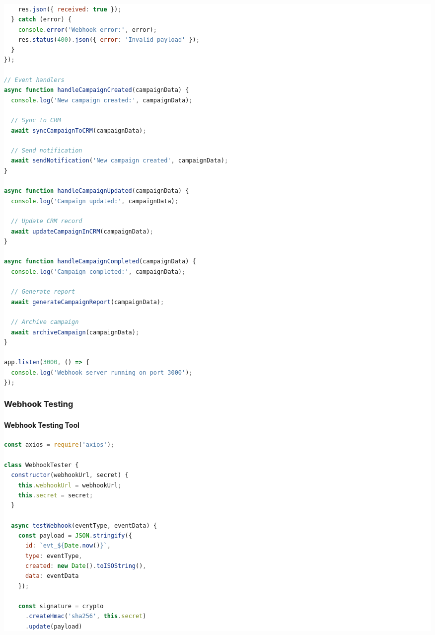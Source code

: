 ```javascript
    res.json({ received: true });
  } catch (error) {
    console.error('Webhook error:', error);
    res.status(400).json({ error: 'Invalid payload' });
  }
});

// Event handlers
async function handleCampaignCreated(campaignData) {
  console.log('New campaign created:', campaignData);
  
  // Sync to CRM
  await syncCampaignToCRM(campaignData);
  
  // Send notification
  await sendNotification('New campaign created', campaignData);
}

async function handleCampaignUpdated(campaignData) {
  console.log('Campaign updated:', campaignData);
  
  // Update CRM record
  await updateCampaignInCRM(campaignData);
}

async function handleCampaignCompleted(campaignData) {
  console.log('Campaign completed:', campaignData);
  
  // Generate report
  await generateCampaignReport(campaignData);
  
  // Archive campaign
  await archiveCampaign(campaignData);
}

app.listen(3000, () => {
  console.log('Webhook server running on port 3000');
});
```

### Webhook Testing

#### Webhook Testing Tool
```javascript
const axios = require('axios');

class WebhookTester {
  constructor(webhookUrl, secret) {
    this.webhookUrl = webhookUrl;
    this.secret = secret;
  }

  async testWebhook(eventType, eventData) {
    const payload = JSON.stringify({
      id: `evt_${Date.now()}`,
      type: eventType,
      created: new Date().toISOString(),
      data: eventData
    });

    const signature = crypto
      .createHmac('sha256', this.secret)
      .update(payload)
```
